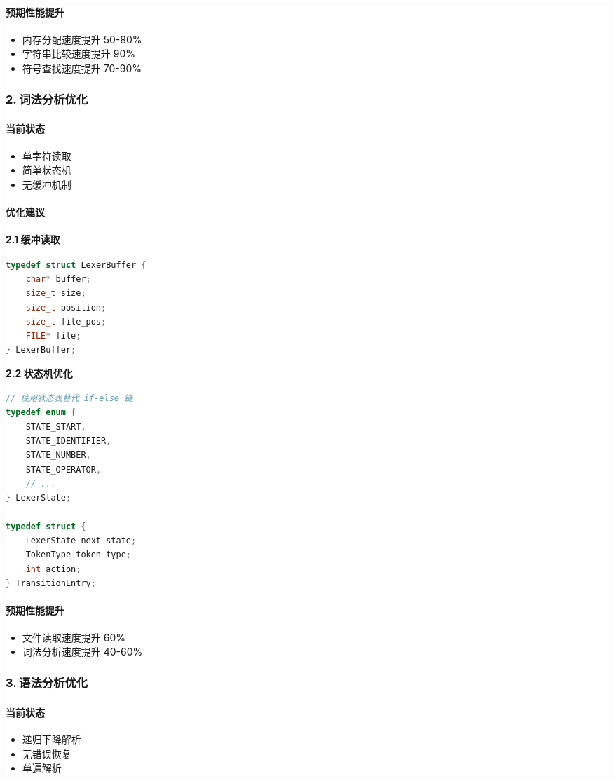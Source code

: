 #### 预期性能提升
- 内存分配速度提升 50-80%
- 字符串比较速度提升 90%
- 符号查找速度提升 70-90%

### 2. 词法分析优化

#### 当前状态
- 单字符读取
- 简单状态机
- 无缓冲机制

#### 优化建议

**2.1 缓冲读取**
```c
typedef struct LexerBuffer {
    char* buffer;
    size_t size;
    size_t position;
    size_t file_pos;
    FILE* file;
} LexerBuffer;
```

**2.2 状态机优化**
```c
// 使用状态表替代 if-else 链
typedef enum {
    STATE_START,
    STATE_IDENTIFIER,
    STATE_NUMBER,
    STATE_OPERATOR,
    // ...
} LexerState;

typedef struct {
    LexerState next_state;
    TokenType token_type;
    int action;
} TransitionEntry;
```

#### 预期性能提升
- 文件读取速度提升 60%
- 词法分析速度提升 40-60%

### 3. 语法分析优化

#### 当前状态
- 递归下降解析
- 无错误恢复
- 单遍解析
